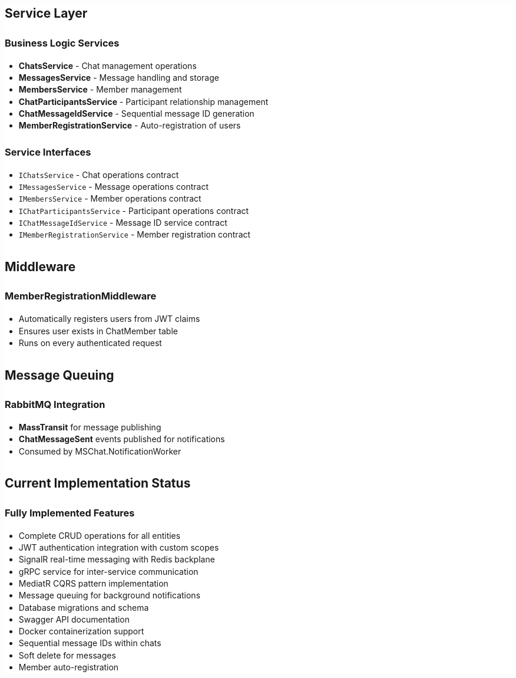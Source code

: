 ## Service Layer

### Business Logic Services
- **ChatsService** - Chat management operations
- **MessagesService** - Message handling and storage
- **MembersService** - Member management
- **ChatParticipantsService** - Participant relationship management
- **ChatMessageIdService** - Sequential message ID generation
- **MemberRegistrationService** - Auto-registration of users

### Service Interfaces
- `IChatsService` - Chat operations contract
- `IMessagesService` - Message operations contract
- `IMembersService` - Member operations contract
- `IChatParticipantsService` - Participant operations contract
- `IChatMessageIdService` - Message ID service contract
- `IMemberRegistrationService` - Member registration contract

## Middleware

### MemberRegistrationMiddleware
- Automatically registers users from JWT claims
- Ensures user exists in ChatMember table
- Runs on every authenticated request

## Message Queuing

### RabbitMQ Integration
- **MassTransit** for message publishing
- **ChatMessageSent** events published for notifications
- Consumed by MSChat.NotificationWorker

## Current Implementation Status

### Fully Implemented Features
- Complete CRUD operations for all entities
- JWT authentication integration with custom scopes
- SignalR real-time messaging with Redis backplane
- gRPC service for inter-service communication
- MediatR CQRS pattern implementation
- Message queuing for background notifications
- Database migrations and schema
- Swagger API documentation
- Docker containerization support
- Sequential message IDs within chats
- Soft delete for messages
- Member auto-registration
